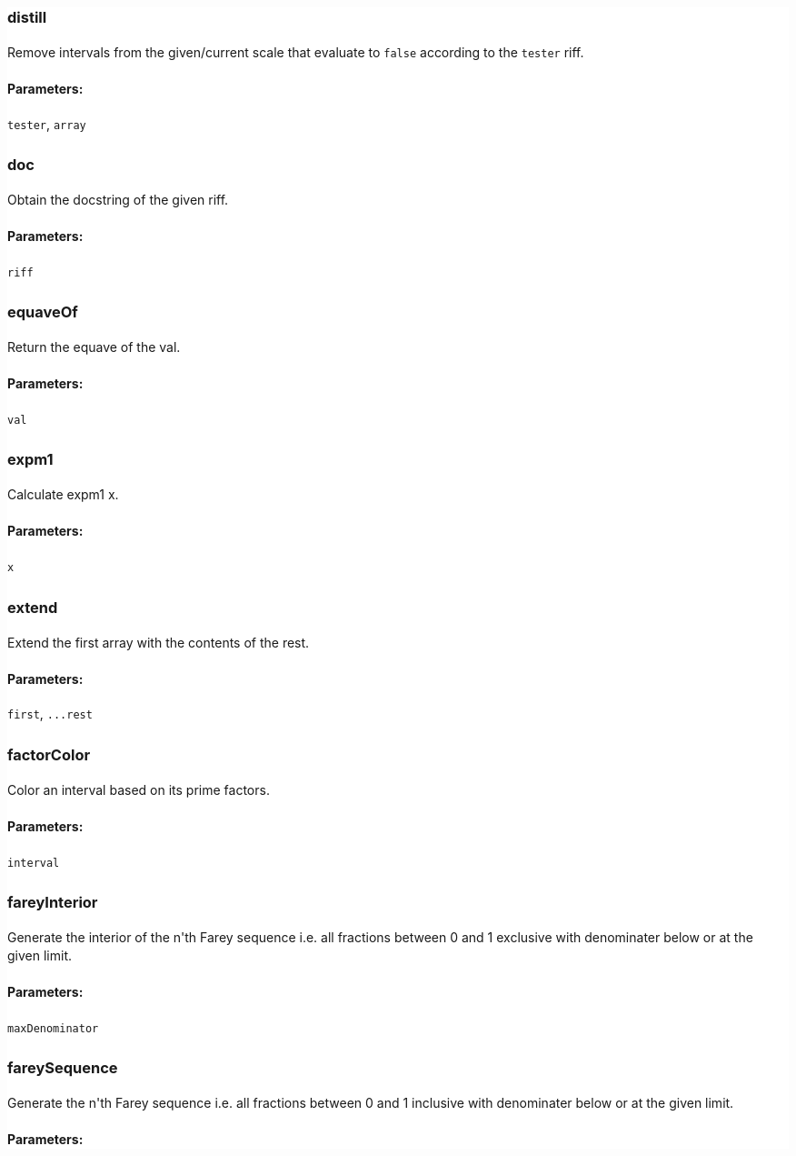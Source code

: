 ### distill
Remove intervals from the given/current scale that evaluate to `false` according to the `tester` riff.
#### Parameters:

`tester`, `array`

### doc
Obtain the docstring of the given riff.
#### Parameters:

`riff`

### equaveOf
Return the equave of the val.
#### Parameters:

`val`

### expm1
Calculate expm1 x.
#### Parameters:

`x`

### extend
Extend the first array with the contents of the rest.
#### Parameters:

`first`, `...rest`

### factorColor
Color an interval based on its prime factors.
#### Parameters:

`interval`

### fareyInterior
Generate the interior of the n'th Farey sequence i.e. all fractions between 0 and 1 exclusive with denominater below or at the given limit.
#### Parameters:

`maxDenominator`

### fareySequence
Generate the n'th Farey sequence i.e. all fractions between 0 and 1 inclusive with denominater below or at the given limit.
#### Parameters:
